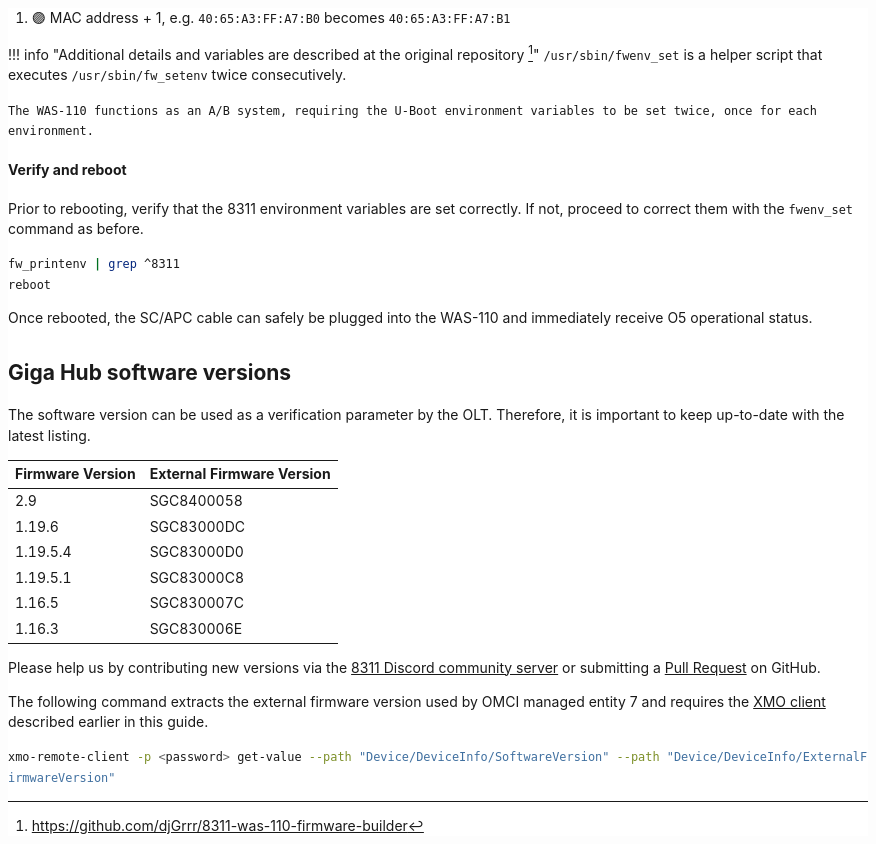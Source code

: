 1. :purple_circle: MAC address + 1, e.g. 
   `40:65:A3:FF:A7:B0` becomes `40:65:A3:FF:A7:B1`

!!! info "Additional details and variables are described at the original repository [^2]"
    `/usr/sbin/fwenv_set` is a helper script that executes `/usr/sbin/fw_setenv` twice consecutively.

    The WAS-110 functions as an A/B system, requiring the U-Boot environment variables to be set twice, once for each 
    environment.

<h4>Verify and reboot</h4>

Prior to rebooting, verify that the 8311 environment variables are set correctly. If not, proceed to correct them with
the `fwenv_set` command as before.

``` sh
fw_printenv | grep ^8311
reboot
```

Once rebooted, the SC/APC cable can safely be plugged into the WAS-110 and immediately receive O5 
operational status.

## Giga Hub software versions

The software version can be used as a verification parameter by the OLT. Therefore, it is important to keep up-to-date
with the latest listing.

| Firmware Version | External Firmware Version |
| ---------------- | ------------------------- |
| 2.9              | SGC8400058                |
| 1.19.6           | SGC83000DC                |
| 1.19.5.4         | SGC83000D0                |
| 1.19.5.1         | SGC83000C8                |
| 1.16.5           | SGC830007C                |
| 1.16.3           | SGC830006E                |


Please help us by contributing new versions via the
[8311 Discord community server](https://discord.com/servers/8311-886329492438671420)
or submitting a 
[Pull Request](https://github.com/up-n-atom/8311/pulls) on GitHub.

The following command extracts the external firmware version used by OMCI managed entity 7 and requires the 
[XMO client] described earlier in this guide.

``` sh
xmo-remote-client -p <password> get-value --path "Device/DeviceInfo/SoftwareVersion" --path "Device/DeviceInfo/ExternalFirmwareVersion"
```

  [Purchase a WAS-110]: #purchase-a-was-110
  [label]: #giga-hub-label
  [Version listing]: #giga-hub-software-versions
  [XMO client]: #with-a-xmo-client

[^1]: <https://github.com/up-n-atom/sagemcom-modem-scripts>
[^2]: <https://github.com/djGrrr/8311-was-110-firmware-builder>
